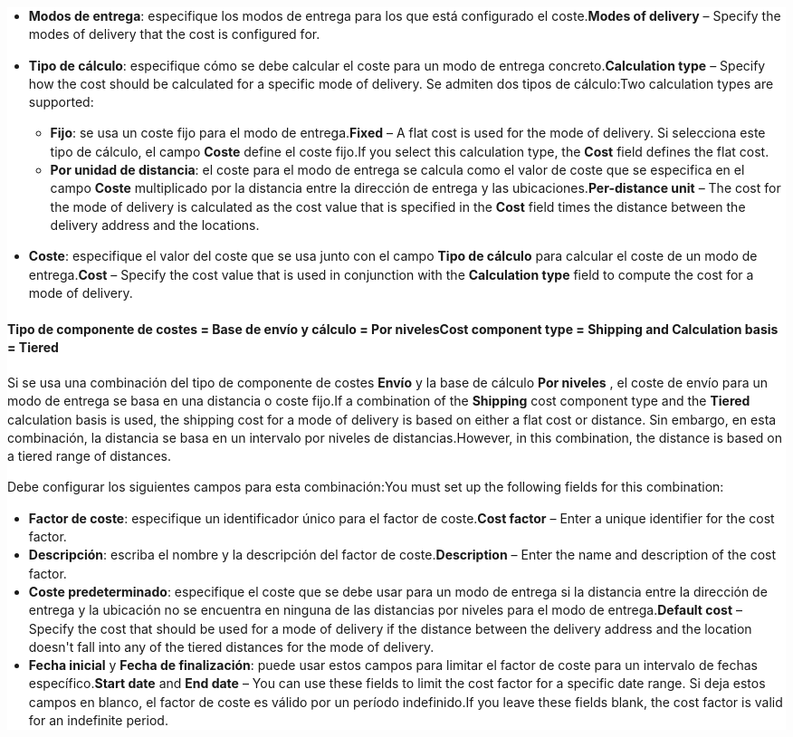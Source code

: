 - <span data-ttu-id="d7938-140">**Modos de entrega**: especifique los modos de entrega para los que está configurado el coste.</span><span class="sxs-lookup"><span data-stu-id="d7938-140">**Modes of delivery** – Specify the modes of delivery that the cost is configured for.</span></span>
- <span data-ttu-id="d7938-141">**Tipo de cálculo**: especifique cómo se debe calcular el coste para un modo de entrega concreto.</span><span class="sxs-lookup"><span data-stu-id="d7938-141">**Calculation type** – Specify how the cost should be calculated for a specific mode of delivery.</span></span> <span data-ttu-id="d7938-142">Se admiten dos tipos de cálculo:</span><span class="sxs-lookup"><span data-stu-id="d7938-142">Two calculation types are supported:</span></span>

    - <span data-ttu-id="d7938-143">**Fijo**: se usa un coste fijo para el modo de entrega.</span><span class="sxs-lookup"><span data-stu-id="d7938-143">**Fixed** – A flat cost is used for the mode of delivery.</span></span> <span data-ttu-id="d7938-144">Si selecciona este tipo de cálculo, el campo **Coste** define el coste fijo.</span><span class="sxs-lookup"><span data-stu-id="d7938-144">If you select this calculation type, the **Cost** field defines the flat cost.</span></span>
    - <span data-ttu-id="d7938-145">**Por unidad de distancia**: el coste para el modo de entrega se calcula como el valor de coste que se especifica en el campo **Coste** multiplicado por la distancia entre la dirección de entrega y las ubicaciones.</span><span class="sxs-lookup"><span data-stu-id="d7938-145">**Per-distance unit** – The cost for the mode of delivery is calculated as the cost value that is specified in the **Cost** field times the distance between the delivery address and the locations.</span></span>

- <span data-ttu-id="d7938-146">**Coste**: especifique el valor del coste que se usa junto con el campo **Tipo de cálculo** para calcular el coste de un modo de entrega.</span><span class="sxs-lookup"><span data-stu-id="d7938-146">**Cost** – Specify the cost value that is used in conjunction with the **Calculation type** field to compute the cost for a mode of delivery.</span></span>

#### <a name="cost-component-type--shipping-and-calculation-basis--tiered"></a><span data-ttu-id="d7938-147">Tipo de componente de costes = Base de envío y cálculo = Por niveles</span><span class="sxs-lookup"><span data-stu-id="d7938-147">Cost component type = Shipping and Calculation basis = Tiered</span></span>

<span data-ttu-id="d7938-148">Si se usa una combinación del tipo de componente de costes **Envío** y la base de cálculo **Por niveles** , el coste de envío para un modo de entrega se basa en una distancia o coste fijo.</span><span class="sxs-lookup"><span data-stu-id="d7938-148">If a combination of the **Shipping** cost component type and the **Tiered** calculation basis is used, the shipping cost for a mode of delivery is based on either a flat cost or distance.</span></span> <span data-ttu-id="d7938-149">Sin embargo, en esta combinación, la distancia se basa en un intervalo por niveles de distancias.</span><span class="sxs-lookup"><span data-stu-id="d7938-149">However, in this combination, the distance is based on a tiered range of distances.</span></span>

<span data-ttu-id="d7938-150">Debe configurar los siguientes campos para esta combinación:</span><span class="sxs-lookup"><span data-stu-id="d7938-150">You must set up the following fields for this combination:</span></span>

- <span data-ttu-id="d7938-151">**Factor de coste**: especifique un identificador único para el factor de coste.</span><span class="sxs-lookup"><span data-stu-id="d7938-151">**Cost factor** – Enter a unique identifier for the cost factor.</span></span>
- <span data-ttu-id="d7938-152">**Descripción**: escriba el nombre y la descripción del factor de coste.</span><span class="sxs-lookup"><span data-stu-id="d7938-152">**Description** – Enter the name and description of the cost factor.</span></span>
- <span data-ttu-id="d7938-153">**Coste predeterminado**: especifique el coste que se debe usar para un modo de entrega si la distancia entre la dirección de entrega y la ubicación no se encuentra en ninguna de las distancias por niveles para el modo de entrega.</span><span class="sxs-lookup"><span data-stu-id="d7938-153">**Default cost** – Specify the cost that should be used for a mode of delivery if the distance between the delivery address and the location doesn't fall into any of the tiered distances for the mode of delivery.</span></span>
- <span data-ttu-id="d7938-154">**Fecha inicial** y **Fecha de finalización**: puede usar estos campos para limitar el factor de coste para un intervalo de fechas específico.</span><span class="sxs-lookup"><span data-stu-id="d7938-154">**Start date** and **End date** – You can use these fields to limit the cost factor for a specific date range.</span></span> <span data-ttu-id="d7938-155">Si deja estos campos en blanco, el factor de coste es válido por un período indefinido.</span><span class="sxs-lookup"><span data-stu-id="d7938-155">If you leave these fields blank, the cost factor is valid for an indefinite period.</span></span>
